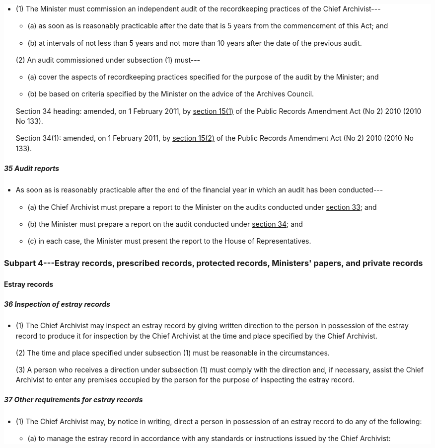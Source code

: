 *   (1) The Minister must commission an independent audit of the recordkeeping practices of the Chief Archivist---
        
    *   (a) as soon as is reasonably practicable after the date that is 5 years from the commencement of this Act; and
    
    *   (b) at intervals of not less than 5 years and not more than 10 years after the date of the previous audit.
    
    (2) An audit commissioned under subsection (1) must---
        
    *   (a) cover the aspects of recordkeeping practices specified for the purpose of the audit by the Minister; and
    
    *   (b) be based on criteria specified by the Minister on the advice of the Archives Council.
    
    Section 34 heading: amended, on 1 February 2011, by [section 15(1)][135] of the Public Records Amendment Act (No 2) 2010 (2010 No 133).
    
    Section 34(1): amended, on 1 February 2011, by [section 15(2)][135] of the Public Records Amendment Act (No 2) 2010 (2010 No 133).

##### 35 Audit reports
    
*   As soon as is reasonably practicable after the end of the financial year in which an audit has been conducted---
        
    *   (a) the Chief Archivist must prepare a report to the Minister on the audits conducted under [section 33][49]; and
    
    *   (b) the Minister must prepare a report on the audit conducted under [section 34][50]; and
    
    *   (c) in each case, the Minister must present the report to the House of Representatives.
    
    

### Subpart 4---Estray records, prescribed records, protected records, Ministers' papers, and private records

#### Estray records

##### 36 Inspection of estray records
    
*   (1) The Chief Archivist may inspect an estray record by giving written direction to the person in possession of the estray record to produce it for inspection by the Chief Archivist at the time and place specified by the Chief Archivist.
    
    (2) The time and place specified under subsection (1) must be reasonable in the circumstances.
    
    (3) A person who receives a direction under subsection (1) must comply with the direction and, if necessary, assist the Chief Archivist to enter any premises occupied by the person for the purpose of inspecting the estray record.

##### 37 Other requirements for estray records
    
*   (1) The Chief Archivist may, by notice in writing, direct a person in possession of an estray record to do any of the following:
        
    *   (a) to manage the estray record in accordance with any standards or instructions issued by the Chief Archivist:
    

[0]: http://www.legislation.govt.nz/act/public/2005/0040/latest/link.aspx?id=DLM195466
[1]: http://www.legislation.govt.nz/act/public/2005/0040/latest/whole.html#DLM345532
[2]: http://www.legislation.govt.nz/act/public/2005/0040/latest/whole.html#DLM345533
[3]: http://www.legislation.govt.nz/act/public/2005/0040/latest/whole.html#DLM345534
[4]: http://www.legislation.govt.nz/act/public/2005/0040/latest/whole.html#DLM345535
[5]: http://www.legislation.govt.nz/act/public/2005/0040/latest/whole.html#DLM345536
[6]: http://www.legislation.govt.nz/act/public/2005/0040/latest/whole.html#DLM345537
[7]: http://www.legislation.govt.nz/act/public/2005/0040/latest/whole.html#DLM345711
[8]: http://www.legislation.govt.nz/act/public/2005/0040/latest/whole.html#DLM345712
[9]: http://www.legislation.govt.nz/act/public/2005/0040/latest/whole.html#DLM345713
[10]: http://www.legislation.govt.nz/act/public/2005/0040/latest/whole.html#DLM345714
[11]: http://www.legislation.govt.nz/act/public/2005/0040/latest/whole.html#DLM345715
[12]: http://www.legislation.govt.nz/act/public/2005/0040/latest/whole.html#DLM345716
[13]: http://www.legislation.govt.nz/act/public/2005/0040/latest/whole.html#DLM345717
[14]: http://www.legislation.govt.nz/act/public/2005/0040/latest/whole.html#DLM345718
[15]: http://www.legislation.govt.nz/act/public/2005/0040/latest/whole.html#DLM345719
[16]: http://www.legislation.govt.nz/act/public/2005/0040/latest/whole.html#DLM345720
[17]: http://www.legislation.govt.nz/act/public/2005/0040/latest/whole.html#DLM345721
[18]: http://www.legislation.govt.nz/act/public/2005/0040/latest/whole.html#DLM345722
[19]: http://www.legislation.govt.nz/act/public/2005/0040/latest/whole.html#DLM345723
[20]: http://www.legislation.govt.nz/act/public/2005/0040/latest/whole.html#DLM345724
[21]: http://www.legislation.govt.nz/act/public/2005/0040/latest/whole.html#DLM345725
[22]: http://www.legislation.govt.nz/act/public/2005/0040/latest/whole.html#DLM345726
[23]: http://www.legislation.govt.nz/act/public/2005/0040/latest/whole.html#DLM345727
[24]: http://www.legislation.govt.nz/act/public/2005/0040/latest/whole.html#DLM345728
[25]: http://www.legislation.govt.nz/act/public/2005/0040/latest/whole.html#DLM345729
[26]: http://www.legislation.govt.nz/act/public/2005/0040/latest/whole.html#DLM345730
[27]: http://www.legislation.govt.nz/act/public/2005/0040/latest/whole.html#DLM345731
[28]: http://www.legislation.govt.nz/act/public/2005/0040/latest/whole.html#DLM345732
[29]: http://www.legislation.govt.nz/act/public/2005/0040/latest/whole.html#DLM345733
[30]: http://www.legislation.govt.nz/act/public/2005/0040/latest/whole.html#DLM345734
[31]: http://www.legislation.govt.nz/act/public/2005/0040/latest/whole.html#DLM345735
[32]: http://www.legislation.govt.nz/act/public/2005/0040/latest/whole.html#DLM345736
[33]: http://www.legislation.govt.nz/act/public/2005/0040/latest/whole.html#DLM345737
[34]: http://www.legislation.govt.nz/act/public/2005/0040/latest/whole.html#DLM345738
[35]: http://www.legislation.govt.nz/act/public/2005/0040/latest/whole.html#DLM345739
[36]: http://www.legislation.govt.nz/act/public/2005/0040/latest/whole.html#DLM345740
[37]: http://www.legislation.govt.nz/act/public/2005/0040/latest/whole.html#DLM345741
[38]: http://www.legislation.govt.nz/act/public/2005/0040/latest/whole.html#DLM345742
[39]: http://www.legislation.govt.nz/act/public/2005/0040/latest/whole.html#DLM345743
[40]: http://www.legislation.govt.nz/act/public/2005/0040/latest/whole.html#DLM345744
[41]: http://www.legislation.govt.nz/act/public/2005/0040/latest/whole.html#DLM345745
[42]: http://www.legislation.govt.nz/act/public/2005/0040/latest/whole.html#DLM345746
[43]: http://www.legislation.govt.nz/act/public/2005/0040/latest/whole.html#DLM345747
[44]: http://www.legislation.govt.nz/act/public/2005/0040/latest/whole.html#DLM345748
[45]: http://www.legislation.govt.nz/act/public/2005/0040/latest/whole.html#DLM345749
[46]: http://www.legislation.govt.nz/act/public/2005/0040/latest/whole.html#DLM345751
[47]: http://www.legislation.govt.nz/act/public/2005/0040/latest/whole.html#DLM345752
[48]: http://www.legislation.govt.nz/act/public/2005/0040/latest/whole.html#DLM345753
[49]: http://www.legislation.govt.nz/act/public/2005/0040/latest/whole.html#DLM345754
[50]: http://www.legislation.govt.nz/act/public/2005/0040/latest/whole.html#DLM345755
[51]: http://www.legislation.govt.nz/act/public/2005/0040/latest/whole.html#DLM345756
[52]: http://www.legislation.govt.nz/act/public/2005/0040/latest/whole.html#DLM345757
[53]: http://www.legislation.govt.nz/act/public/2005/0040/latest/whole.html#DLM345758
[54]: http://www.legislation.govt.nz/act/public/2005/0040/latest/whole.html#DLM345759
[55]: http://www.legislation.govt.nz/act/public/2005/0040/latest/whole.html#DLM345760
[56]: http://www.legislation.govt.nz/act/public/2005/0040/latest/whole.html#DLM345761
[57]: http://www.legislation.govt.nz/act/public/2005/0040/latest/whole.html#DLM345762
[58]: http://www.legislation.govt.nz/act/public/2005/0040/latest/whole.html#DLM345763
[59]: http://www.legislation.govt.nz/act/public/2005/0040/latest/whole.html#DLM345764
[60]: http://www.legislation.govt.nz/act/public/2005/0040/latest/whole.html#DLM345765
[61]: http://www.legislation.govt.nz/act/public/2005/0040/latest/whole.html#DLM345766
[62]: http://www.legislation.govt.nz/act/public/2005/0040/latest/whole.html#DLM345767
[63]: http://www.legislation.govt.nz/act/public/2005/0040/latest/whole.html#DLM345768
[64]: http://www.legislation.govt.nz/act/public/2005/0040/latest/whole.html#DLM345769
[65]: http://www.legislation.govt.nz/act/public/2005/0040/latest/whole.html#DLM345770
[66]: http://www.legislation.govt.nz/act/public/2005/0040/latest/whole.html#DLM345771
[67]: http://www.legislation.govt.nz/act/public/2005/0040/latest/whole.html#DLM345772
[68]: http://www.legislation.govt.nz/act/public/2005/0040/latest/whole.html#DLM345773
[69]: http://www.legislation.govt.nz/act/public/2005/0040/latest/whole.html#DLM345774
[70]: http://www.legislation.govt.nz/act/public/2005/0040/latest/whole.html#DLM345775
[71]: http://www.legislation.govt.nz/act/public/2005/0040/latest/whole.html#DLM345776
[72]: http://www.legislation.govt.nz/act/public/2005/0040/latest/whole.html#DLM345777
[73]: http://www.legislation.govt.nz/act/public/2005/0040/latest/whole.html#DLM345778
[74]: http://www.legislation.govt.nz/act/public/2005/0040/latest/whole.html#DLM345779
[75]: http://www.legislation.govt.nz/act/public/2005/0040/latest/whole.html#DLM345780
[76]: http://www.legislation.govt.nz/act/public/2005/0040/latest/whole.html#DLM345781
[77]: http://www.legislation.govt.nz/act/public/2005/0040/latest/whole.html#DLM345782
[78]: http://www.legislation.govt.nz/act/public/2005/0040/latest/whole.html#DLM345783
[79]: http://www.legislation.govt.nz/act/public/2005/0040/latest/whole.html#DLM345784
[80]: http://www.legislation.govt.nz/act/public/2005/0040/latest/whole.html#DLM345785
[81]: http://www.legislation.govt.nz/act/public/2005/0040/latest/whole.html#DLM345786
[82]: http://www.legislation.govt.nz/act/public/2005/0040/latest/whole.html#DLM345787
[83]: http://www.legislation.govt.nz/act/public/2005/0040/latest/whole.html#DLM345788
[84]: http://www.legislation.govt.nz/act/public/2005/0040/latest/whole.html#DLM345789
[85]: http://www.legislation.govt.nz/act/public/2005/0040/latest/whole.html#DLM345790
[86]: http://www.legislation.govt.nz/act/public/2005/0040/latest/whole.html#DLM345791
[87]: http://www.legislation.govt.nz/act/public/2005/0040/latest/whole.html#DLM345792
[88]: http://www.legislation.govt.nz/act/public/2005/0040/latest/whole.html#DLM345793
[89]: http://www.legislation.govt.nz/act/public/2005/0040/latest/whole.html#DLM345794
[90]: http://www.legislation.govt.nz/act/public/2005/0040/latest/whole.html#DLM345795
[91]: http://www.legislation.govt.nz/act/public/2005/0040/latest/whole.html#DLM345796
[92]: http://www.legislation.govt.nz/act/public/2005/0040/latest/whole.html#DLM345797
[93]: http://www.legislation.govt.nz/act/public/2005/0040/latest/whole.html#DLM345798
[94]: http://www.legislation.govt.nz/act/public/2005/0040/latest/whole.html#DLM345799
[95]: http://www.legislation.govt.nz/act/public/2005/0040/latest/whole.html#DLM346100
[96]: http://www.legislation.govt.nz/act/public/2005/0040/latest/whole.html#DLM346101
[97]: http://www.legislation.govt.nz/act/public/2005/0040/latest/whole.html#DLM346102
[98]: http://www.legislation.govt.nz/act/public/2005/0040/latest/whole.html#DLM346103
[99]: http://www.legislation.govt.nz/act/public/2005/0040/latest/whole.html#DLM346104
[100]: http://www.legislation.govt.nz/act/public/2005/0040/latest/whole.html#DLM346105
[101]: http://www.legislation.govt.nz/act/public/2005/0040/latest/whole.html#DLM346106
[102]: http://www.legislation.govt.nz/act/public/2005/0040/latest/link.aspx?id=DLM435834
[103]: http://www.legislation.govt.nz/act/public/2005/0040/latest/link.aspx?id=DLM160819
[104]: http://www.legislation.govt.nz/act/public/2005/0040/latest/link.aspx?id=DLM171859
[105]: http://www.legislation.govt.nz/act/public/2005/0040/latest/link.aspx?id=DLM170881
[106]: http://www.legislation.govt.nz/act/public/2005/0040/latest/link.aspx?id=DLM129117
[107]: http://www.legislation.govt.nz/act/public/2005/0040/latest/link.aspx?id=DLM97382
[108]: http://www.legislation.govt.nz/act/public/2005/0040/latest/link.aspx?id=DLM329641
[109]: http://www.legislation.govt.nz/act/public/2005/0040/latest/link.aspx?id=DLM170872
[110]: http://www.legislation.govt.nz/act/public/2005/0040/latest/link.aspx?id=DLM430711
[111]: http://www.legislation.govt.nz/act/public/2005/0040/latest/link.aspx?id=DLM3431110
[112]: http://www.legislation.govt.nz/act/public/2005/0040/latest/link.aspx?id=DLM4576341
[113]: http://www.legislation.govt.nz/act/public/2005/0040/latest/link.aspx?id=DLM4538252
[114]: http://www.legislation.govt.nz/act/public/2005/0040/latest/link.aspx?id=DLM310020
[115]: http://www.legislation.govt.nz/act/public/2005/0040/latest/link.aspx?id=DLM74635
[116]: http://www.legislation.govt.nz/act/public/2005/0040/latest/link.aspx?id=DLM94722
[117]: http://www.legislation.govt.nz/act/public/2005/0040/latest/link.aspx?id=DLM3431121
[118]: http://www.legislation.govt.nz/act/public/2005/0040/latest/link.aspx?id=DLM129109
[119]: http://www.legislation.govt.nz/act/public/2005/0040/latest/link.aspx?id=DLM3431122
[120]: http://www.legislation.govt.nz/act/public/2005/0040/latest/link.aspx?id=DLM3431123
[121]: http://www.legislation.govt.nz/act/public/2005/0040/latest/link.aspx?id=DLM3431125
[122]: http://www.legislation.govt.nz/act/public/2005/0040/latest/link.aspx?id=DLM3431126
[123]: http://www.legislation.govt.nz/act/public/2005/0040/latest/link.aspx?id=DLM3431127
[124]: http://www.legislation.govt.nz/act/public/2005/0040/latest/link.aspx?id=DLM3431128
[125]: http://www.legislation.govt.nz/act/public/2005/0040/latest/link.aspx?id=DLM3431129
[126]: http://www.legislation.govt.nz/act/public/2005/0040/latest/link.aspx?id=DLM430795
[127]: http://www.legislation.govt.nz/act/public/2005/0040/latest/link.aspx?id=DLM430797
[128]: http://www.legislation.govt.nz/act/public/2005/0040/latest/link.aspx?id=DLM430930
[129]: http://www.legislation.govt.nz/act/public/2005/0040/latest/link.aspx?id=DLM430933
[130]: http://www.legislation.govt.nz/act/public/2005/0040/latest/link.aspx?id=DLM3431130
[131]: http://www.legislation.govt.nz/act/public/2005/0040/latest/link.aspx?id=DLM296638
[132]: http://www.legislation.govt.nz/act/public/2005/0040/latest/link.aspx?id=DLM64784
[133]: http://www.legislation.govt.nz/act/public/2005/0040/latest/link.aspx?id=DLM3431131
[134]: http://www.legislation.govt.nz/act/public/2005/0040/latest/link.aspx?id=DLM129509
[135]: http://www.legislation.govt.nz/act/public/2005/0040/latest/link.aspx?id=DLM3431132
[136]: http://www.legislation.govt.nz/act/public/2005/0040/latest/link.aspx?id=DLM419861
[137]: http://www.legislation.govt.nz/act/public/2005/0040/latest/link.aspx?id=DLM419895
[138]: http://www.legislation.govt.nz/act/public/2005/0040/latest/link.aspx?id=DLM3431133
[139]: http://www.legislation.govt.nz/act/public/2005/0040/latest/link.aspx?id=DLM3043605
[140]: http://www.legislation.govt.nz/act/public/2005/0040/latest/link.aspx?id=DLM345633
[141]: http://www.legislation.govt.nz/act/public/2005/0040/latest/link.aspx?id=DLM3431134
[142]: http://www.legislation.govt.nz/act/public/2005/0040/latest/link.aspx?id=DLM3043606
[143]: http://www.legislation.govt.nz/act/public/2005/0040/latest/whole.html#DLM1799406
[144]: http://www.legislation.govt.nz/act/public/2005/0040/latest/whole.html#DLM1799438
[145]: http://www.legislation.govt.nz/act/public/2005/0040/latest/whole.html#DLM1799441
[146]: http://www.legislation.govt.nz/act/public/2005/0040/latest/link.aspx?id=DLM423032
[147]: http://www.legislation.govt.nz/act/public/2005/0040/latest/link.aspx?id=DLM67198
[148]: http://www.legislation.govt.nz/act/public/2005/0040/latest/link.aspx?id=DLM359378
[149]: http://www.legislation.govt.nz/act/public/2005/0040/latest/link.aspx?id=DLM265661
[150]: http://www.legislation.govt.nz/act/public/2005/0040/latest/link.aspx?id=DLM367258
[151]: http://www.legislation.govt.nz/act/public/2005/0040/latest/link.aspx?id=DLM182044
[152]: http://www.legislation.govt.nz/act/public/2005/0040/latest/link.aspx?id=DLM154841
[153]: http://www.legislation.govt.nz/act/public/2005/0040/latest/link.aspx?id=DLM55822
[154]: http://www.legislation.govt.nz/act/public/2005/0040/latest/link.aspx?id=DLM236367
[155]: http://www.legislation.govt.nz/act/public/2005/0040/latest/link.aspx?id=DLM52803
[156]: http://www.legislation.govt.nz/act/public/2005/0040/latest/link.aspx?id=DLM209724
[157]: http://www.legislation.govt.nz/act/public/2005/0040/latest/link.aspx?id=DLM412700
[158]: http://www.legislation.govt.nz/act/public/2005/0040/latest/link.aspx?id=DLM1184504
[159]: http://www.legislation.govt.nz/act/public/2005/0040/latest/link.aspx?id=DLM191961
[160]: http://www.legislation.govt.nz/act/public/2005/0040/latest/link.aspx?id=DLM80050
[161]: http://www.legislation.govt.nz/act/public/2005/0040/latest/link.aspx?id=DLM197075
[162]: http://www.legislation.govt.nz/act/public/2005/0040/latest/link.aspx?id=DLM431205
[163]: http://www.legislation.govt.nz/act/public/2005/0040/latest/link.aspx?id=DLM439364
[164]: http://www.legislation.govt.nz/act/public/2005/0040/latest/link.aspx?id=DLM124535
[165]: http://www.legislation.govt.nz/act/public/2005/0040/latest/link.aspx?id=DLM130706
[166]: http://www.legislation.govt.nz/act/public/2005/0040/latest/link.aspx?id=DLM430704
[167]: http://www.legislation.govt.nz/act/public/2005/0040/latest/link.aspx?id=DLM126508
[168]: http://www.legislation.govt.nz/act/public/2005/0040/latest/link.aspx?id=DLM353116
[169]: http://www.legislation.govt.nz/act/public/2005/0040/latest/link.aspx?id=DLM226488
[170]: http://www.legislation.govt.nz/act/public/2005/0040/latest/link.aspx?id=DLM201699
[171]: http://www.legislation.govt.nz/act/public/2005/0040/latest/link.aspx?id=DLM73684
[172]: http://www.legislation.govt.nz/act/public/2005/0040/latest/link.aspx?id=DLM3431105
[173]: http://www.pco.parliament.govt.nz/reprints/
[174]: http://www.legislation.govt.nz/act/public/2005/0040/latest/link.aspx?id=DLM195439
[175]: http://www.pco.parliament.govt.nz/editorial-conventions/
[176]: http://www.legislation.govt.nz/act/public/2005/0040/latest/link.aspx?id=DLM195468
[177]: http://www.legislation.govt.nz/act/public/2005/0040/latest/link.aspx?id=DLM195470
[178]: http://www.legislation.govt.nz/act/public/2005/0040/latest/link.aspx?id=DLM3043600